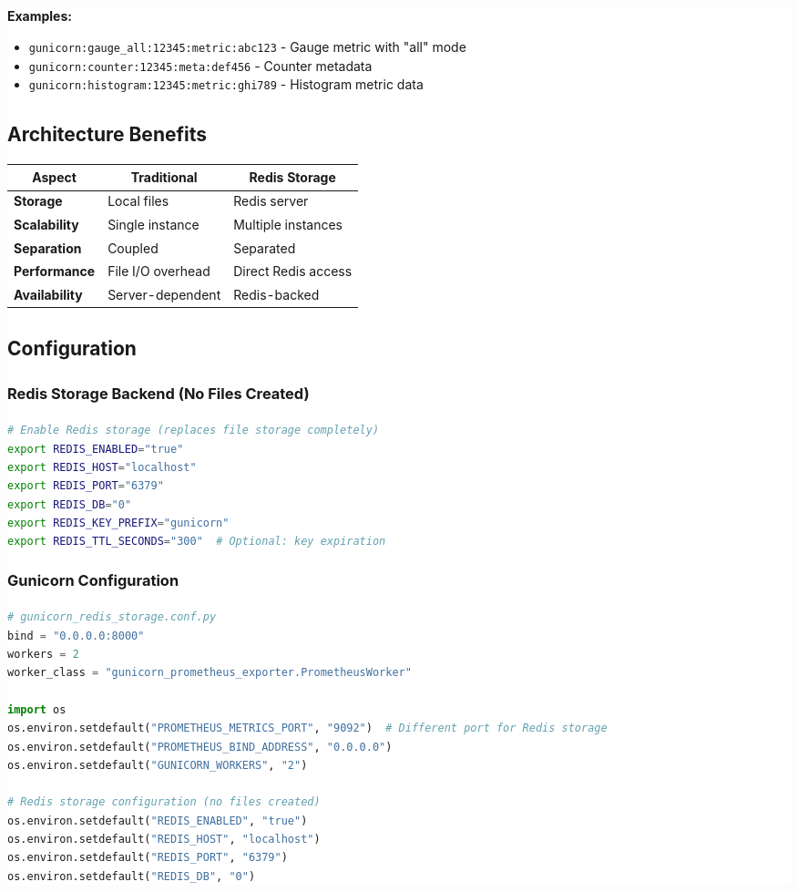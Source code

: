 **Examples:**
- `gunicorn:gauge_all:12345:metric:abc123` - Gauge metric with "all" mode
- `gunicorn:counter:12345:meta:def456` - Counter metadata
- `gunicorn:histogram:12345:metric:ghi789` - Histogram metric data

## Architecture Benefits

| Aspect           | Traditional       | Redis Storage       |
| ---------------- | ----------------- | ------------------- |
| **Storage**      | Local files       | Redis server        |
| **Scalability**  | Single instance   | Multiple instances  |
| **Separation**   | Coupled           | Separated           |
| **Performance**  | File I/O overhead | Direct Redis access |
| **Availability** | Server-dependent  | Redis-backed        |

## Configuration

### Redis Storage Backend (No Files Created)

```bash
# Enable Redis storage (replaces file storage completely)
export REDIS_ENABLED="true"
export REDIS_HOST="localhost"
export REDIS_PORT="6379"
export REDIS_DB="0"
export REDIS_KEY_PREFIX="gunicorn"
export REDIS_TTL_SECONDS="300"  # Optional: key expiration
```

### Gunicorn Configuration

```python
# gunicorn_redis_storage.conf.py
bind = "0.0.0.0:8000"
workers = 2
worker_class = "gunicorn_prometheus_exporter.PrometheusWorker"

import os
os.environ.setdefault("PROMETHEUS_METRICS_PORT", "9092")  # Different port for Redis storage
os.environ.setdefault("PROMETHEUS_BIND_ADDRESS", "0.0.0.0")
os.environ.setdefault("GUNICORN_WORKERS", "2")

# Redis storage configuration (no files created)
os.environ.setdefault("REDIS_ENABLED", "true")
os.environ.setdefault("REDIS_HOST", "localhost")
os.environ.setdefault("REDIS_PORT", "6379")
os.environ.setdefault("REDIS_DB", "0")
```
